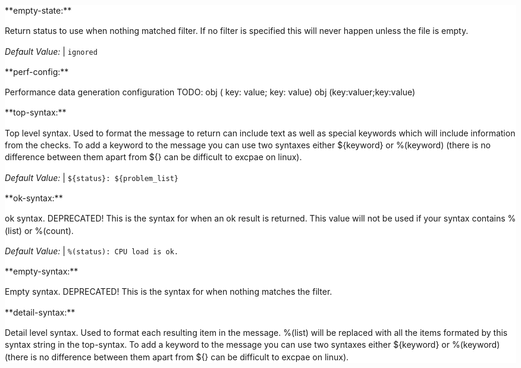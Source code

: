 



<a name="check_cpu_empty-state"/>
**empty-state:**

Return status to use when nothing matched filter.
If no filter is specified this will never happen unless the file is empty.


*Default Value:* | `ignored`



<a name="check_cpu_perf-config"/>
**perf-config:**

Performance data generation configuration
TODO: obj ( key: value; key: value) obj (key:valuer;key:value)





<a name="check_cpu_top-syntax"/>
**top-syntax:**

Top level syntax.
Used to format the message to return can include text as well as special keywords which will include information from the checks.
To add a keyword to the message you can use two syntaxes either ${keyword} or %(keyword) (there is no difference between them apart from ${} can be difficult to excpae on linux).


*Default Value:* | `${status}: ${problem_list}`



<a name="check_cpu_ok-syntax"/>
**ok-syntax:**

ok syntax.
DEPRECATED! This is the syntax for when an ok result is returned.
This value will not be used if your syntax contains %(list) or %(count).


*Default Value:* | `%(status): CPU load is ok.`



<a name="check_cpu_empty-syntax"/>
**empty-syntax:**

Empty syntax.
DEPRECATED! This is the syntax for when nothing matches the filter.





<a name="check_cpu_detail-syntax"/>
**detail-syntax:**

Detail level syntax.
Used to format each resulting item in the message.
%(list) will be replaced with all the items formated by this syntax string in the top-syntax.
To add a keyword to the message you can use two syntaxes either ${keyword} or %(keyword) (there is no difference between them apart from ${} can be difficult to excpae on linux).
